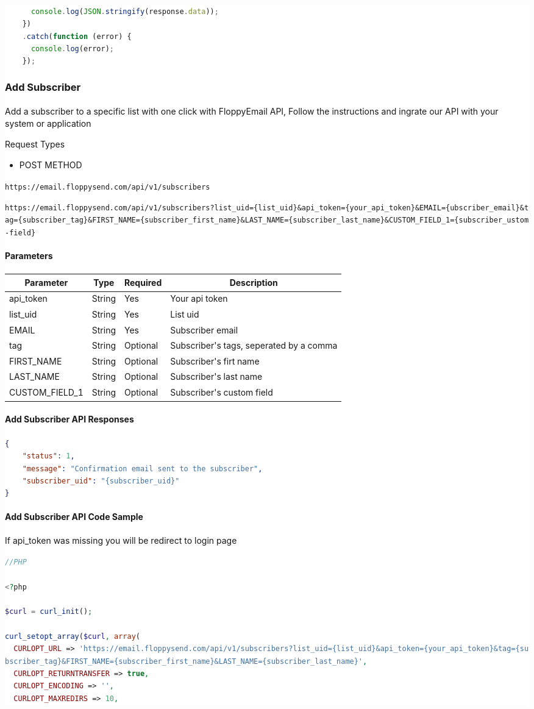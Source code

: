 ```JavaScript
      console.log(JSON.stringify(response.data));
    })
    .catch(function (error) {
      console.log(error);
    });
```

### Add Subscriber

Add a subscriber to a specific list with one click with FloppyEmail API, Follow the instructions and ingrate our API with your system or application

Request Types
 - POST METHOD
```
https://email.floppysend.com/api/v1/subscribers
```
```
https://email.floppysend.com/api/v1/subscribers?list_uid={list_uid}&api_token={your_api_token}&EMAIL={ubscriber_email}&tag={subscriber_tag}&FIRST_NAME={subscriber_first_name}&LAST_NAME={subscriber_last_name}&CUSTOM_FIELD_1={subscriber_ustom-field}
```

#### Parameters
  | Parameter | Type | Required | Description |
  | --------- | ---- | -------- | ----------- |
  | api_token | String | Yes | Your api token |
  | list_uid | String | Yes | List uid |
  | EMAIL | String | Yes | Subscriber email |
  | tag | String | Optional | Subscriber's tags, seperated by a comma |
  | FIRST_NAME | String | Optional | Subscriber's firt name |
  | LAST_NAME | String | Optional | Subscriber's last name |
  | CUSTOM_FIELD_1 | String | Optional | Subscriber's custom field |


#### Add Subscriber API Responses
```JSON
{
    "status": 1,
    "message": "Confirmation email sent to the subscriber",
    "subscriber_uid": "{subscriber_uid}"
}
```

#### Add Subscriber API Code Sample

If api_token was missing you will be redirect to login page

```PHP
//PHP

<?php

$curl = curl_init();

curl_setopt_array($curl, array(
  CURLOPT_URL => 'https://email.floppysend.com/api/v1/subscribers?list_uid={list_uid}&api_token={your_api_token}&tag={subscriber_tag}&FIRST_NAME={subscriber_first_name}&LAST_NAME={subscriber_last_name}',
  CURLOPT_RETURNTRANSFER => true,
  CURLOPT_ENCODING => '',
  CURLOPT_MAXREDIRS => 10,
```